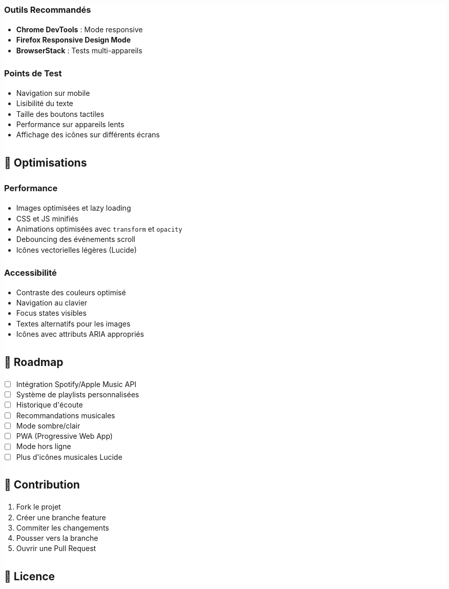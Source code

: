 ### Outils Recommandés
- **Chrome DevTools** : Mode responsive
- **Firefox Responsive Design Mode**
- **BrowserStack** : Tests multi-appareils

### Points de Test
- Navigation sur mobile
- Lisibilité du texte
- Taille des boutons tactiles
- Performance sur appareils lents
- Affichage des icônes sur différents écrans

## 🚀 Optimisations

### Performance
- Images optimisées et lazy loading
- CSS et JS minifiés
- Animations optimisées avec `transform` et `opacity`
- Debouncing des événements scroll
- Icônes vectorielles légères (Lucide)

### Accessibilité
- Contraste des couleurs optimisé
- Navigation au clavier
- Focus states visibles
- Textes alternatifs pour les images
- Icônes avec attributs ARIA appropriés

## 🔮 Roadmap

- [ ] Intégration Spotify/Apple Music API
- [ ] Système de playlists personnalisées
- [ ] Historique d'écoute
- [ ] Recommandations musicales
- [ ] Mode sombre/clair
- [ ] PWA (Progressive Web App)
- [ ] Mode hors ligne
- [ ] Plus d'icônes musicales Lucide

## 🤝 Contribution

1. Fork le projet
2. Créer une branche feature
3. Commiter les changements
4. Pousser vers la branche
5. Ouvrir une Pull Request

## 📄 Licence
